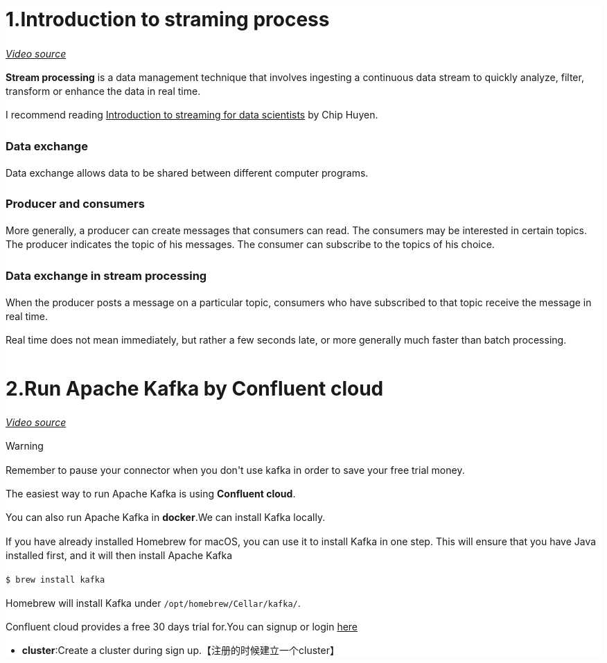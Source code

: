 # 1.Introduction to straming process

_[Video source](https://www.youtube.com/watch?v=WxTxKGcfA-k&list=PL3MmuxUbc_hJed7dXYoJw8DoCuVHhGEQb&index=68)_

**Stream processing** is a data management technique that involves ingesting a continuous data stream to quickly analyze, filter, transform or enhance the data in real time.

I recommend reading [Introduction to streaming for data scientists](https://huyenchip.com/2022/08/03/stream-processing-for-data-scientists.html) by Chip Huyen.

### Data exchange

Data exchange allows data to be shared between different computer programs.

### Producer and consumers

More generally, a producer can create messages that consumers can read. The consumers may be interested in certain topics. The producer indicates the topic of his messages. The consumer can subscribe to the topics of his choice.

### Data exchange in stream processing

When the producer posts a message on a particular topic, consumers who have subscribed to that topic receive the message in real time.

Real time does not mean immediately, but rather a few seconds late, or more generally much faster than batch processing.

# 2.Run Apache Kafka by Confluent cloud

_[Video source](https://www.youtube.com/watch?v=ZnEZFEYKppw&list=PL3MmuxUbc_hJed7dXYoJw8DoCuVHhGEQb&index=70)_

> [!WARNING]
>
> Remember to pause your connector when you don't use kafka in order to save your free trial money.

The easiest way to run Apache Kafka is using **Confluent cloud**. 

You can also  run Apache Kafka in **docker**.We can install Kafka locally.

If you have already installed Homebrew for macOS, you can use it to install Kafka in one step. This will ensure that you have Java installed first, and it will then install Apache Kafka

```
$ brew install kafka
```

Homebrew will install Kafka under `/opt/homebrew/Cellar/kafka/`.

Confluent cloud provides a free 30 days trial for.You can signup or login [here](https://www.confluent.io/confluent-cloud/tryfree/)

* **cluster**:Create a cluster during sign up.【注册的时候建立一个cluster】
